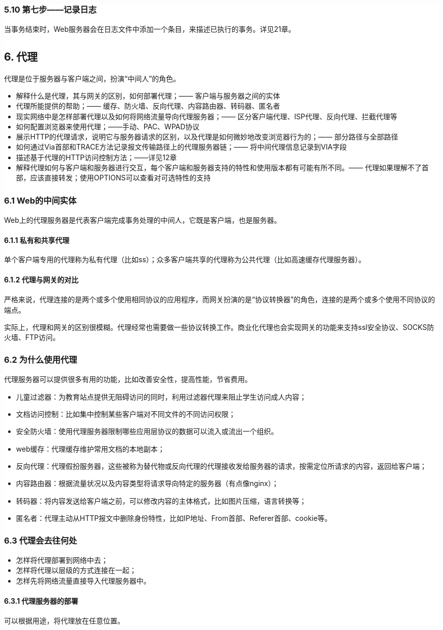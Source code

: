 ### 5.10 第七步——记录日志

当事务结束时，Web服务器会在日志文件中添加一个条目，来描述已执行的事务。详见21章。

## 6. 代理

代理是位于服务器与客户端之间，扮演“中间人”的角色。

- 解释什么是代理，其与网关的区别，如何部署代理；—— 客户端与服务器之间的实体
- 代理所能提供的帮助；—— 缓存、防火墙、反向代理、内容路由器、转码器、匿名者
- 现实网络中是怎样部署代理以及如何将网络流量导向代理服务器；—— 区分客户端代理、ISP代理、反向代理、拦截代理等
- 如何配置浏览器来使用代理；——手动、PAC、WPAD协议
- 展示HTTP的代理请求，说明它与服务器请求的区别，以及代理是如何微妙地改变浏览器行为的；—— 部分路径与全部路径
- 如何通过Via首部和TRACE方法记录报文传输路径上的代理服务器链；—— 将中间代理信息记录到VIA字段
- 描述基于代理的HTTP访问控制方法；——详见12章
- 解释代理如何与客户端和服务器进行交互，每个客户端和服务器支持的特性和使用版本都有可能有所不同。—— 代理如果理解不了首部，应该直接转发；使用OPTIONS可以查看对可选特性的支持

### 6.1 Web的中间实体

Web上的代理服务器是代表客户端完成事务处理的中间人，它既是客户端，也是服务器。

#### 6.1.1 私有和共享代理

单个客户端专用的代理称为私有代理（比如ss）；众多客户端共享的代理称为公共代理（比如高速缓存代理服务器）。

#### 6.1.2 代理与网关的对比

严格来说，代理连接的是两个或多个使用相同协议的应用程序，而网关扮演的是“协议转换器”的角色，连接的是两个或多个使用不同协议的端点。

实际上，代理和网关的区别很模糊。代理经常也需要做一些协议转换工作。商业化代理也会实现网关的功能来支持ssl安全协议、SOCKS防火墙、FTP访问。

### 6.2 为什么使用代理

代理服务器可以提供很多有用的功能，比如改善安全性，提高性能，节省费用。

- 儿童过滤器：为教育站点提供无阻碍访问的同时，利用过滤器代理来阻止学生访问成人内容；
- 文档访问控制：比如集中控制某些客户端对不同文件的不同访问权限；
- 安全防火墙：使用代理服务器限制哪些应用层协议的数据可以流入或流出一个组织。

- web缓存：代理缓存维护常用文档的本地副本；
- 反向代理：代理假扮服务器，这些被称为替代物或反向代理的代理接收发给服务器的请求，按需定位所请求的内容，返回给客户端；
- 内容路由器：根据流量状况以及内容类型将请求导向特定的服务器（有点像nginx）；
- 转码器：将内容发送给客户端之前，可以修改内容的主体格式，比如图片压缩，语言转换等；
- 匿名者：代理主动从HTTP报文中删除身份特性，比如IP地址、From首部、Referer首部、cookie等。

### 6.3 代理会去往何处

- 怎样将代理部署到网络中去；
- 怎样将代理以层级的方式连接在一起；
- 怎样先将网络流量直接导入代理服务器中。

#### 6.3.1 代理服务器的部署

可以根据用途，将代理放在任意位置。

